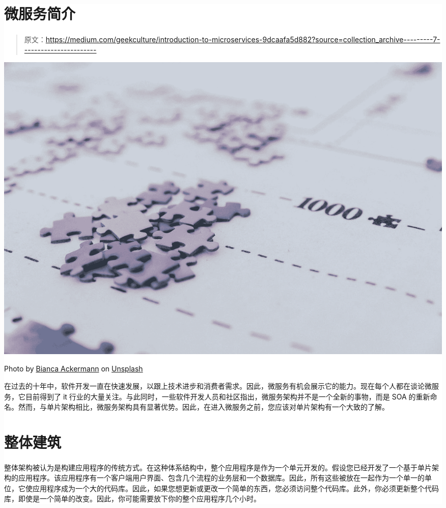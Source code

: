 # 微服务简介

> 原文：<https://medium.com/geekculture/introduction-to-microservices-9dcaafa5d882?source=collection_archive---------7----------------------->

![](img/6b75d1b263ebedc74a94f4af712519ae.png)

Photo by [Bianca Ackermann](https://unsplash.com/@biancablah?utm_source=medium&utm_medium=referral) on [Unsplash](https://unsplash.com?utm_source=medium&utm_medium=referral)

在过去的十年中，软件开发一直在快速发展，以跟上技术进步和消费者需求。因此，微服务有机会展示它的能力。现在每个人都在谈论微服务，它目前得到了 it 行业的大量关注。与此同时，一些软件开发人员和社区指出，微服务架构并不是一个全新的事物，而是 SOA 的重新命名。然而，与单片架构相比，微服务架构具有显著优势。因此，在进入微服务之前，您应该对单片架构有一个大致的了解。

# 整体建筑

整体架构被认为是构建应用程序的传统方式。在这种体系结构中，整个应用程序是作为一个单元开发的。假设您已经开发了一个基于单片架构的应用程序。该应用程序有一个客户端用户界面、包含几个流程的业务层和一个数据库。因此，所有这些被放在一起作为一个单一的单位，它使应用程序成为一个大的代码库。因此，如果您想更新或更改一个简单的东西，您必须访问整个代码库。此外，你必须更新整个代码库，即使是一个简单的改变。因此，你可能需要放下你的整个应用程序几个小时。
